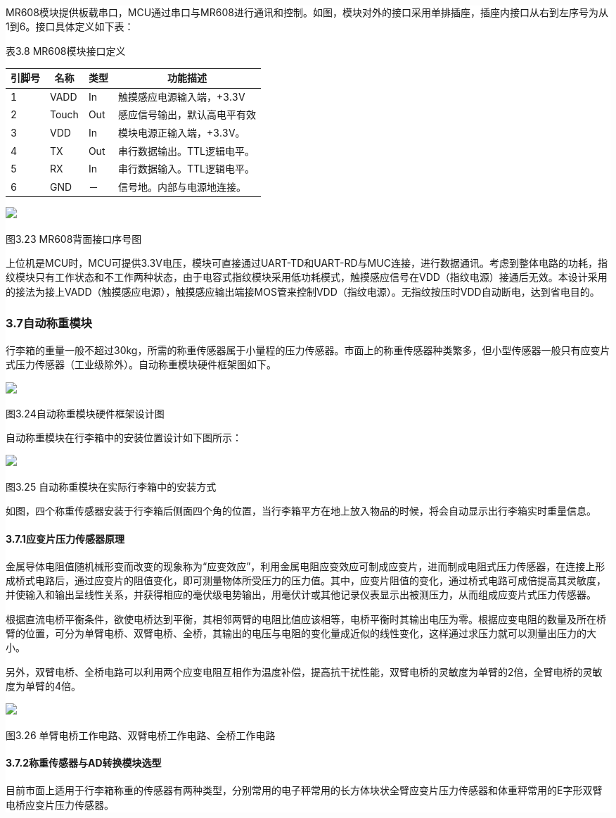 MR608模块提供板载串口，MCU通过串口与MR608进行通讯和控制。如图，模块对外的接口采用单排插座，插座内接口从右到左序号为从1到6。接口具体定义如下表：

表3.8 MR608模块接口定义

| 引脚号 | 名称 | 类型 | 功能描述 |
| --- | --- | --- | --- |
| 1 | VADD | In | 触摸感应电源输入端，+3.3V |
| 2 | Touch | Out | 感应信号输出，默认高电平有效 |
| 3 | VDD | In | 模块电源正输入端，+3.3V。 |
| 4 | TX | Out | 串行数据输出。TTL逻辑电平。 |
| 5 | RX | In | 串行数据输入。TTL逻辑电平。 |
| 6 | GND | － | 信号地。内部与电源地连接。 |

![](https://i-blog.csdnimg.cn/blog_migrate/312802e486d20b28c64ffa4db7877287.jpeg)

图3.23 MR608背面接口序号图

上位机是MCU时，MCU可提供3.3V电压，模块可直接通过UART-TD和UART-RD与MUC连接，进行数据通讯。考虑到整体电路的功耗，指纹模块只有工作状态和不工作两种状态，由于电容式指纹模块采用低功耗模式，触摸感应信号在VDD（指纹电源）接通后无效。本设计采用的接法为接上VADD（触摸感应电源），触摸感应输出端接MOS管来控制VDD（指纹电源）。无指纹按压时VDD自动断电，达到省电目的。

### 3.7自动称重模块

行李箱的重量一般不超过30kg，所需的称重传感器属于小量程的压力传感器。市面上的称重传感器种类繁多，但小型传感器一般只有应变片式压力传感器（工业级除外）。自动称重模块硬件框架图如下。

![](https://i-blog.csdnimg.cn/blog_migrate/16f8481da44ad1febaeda3c28f8eebfe.jpeg)

图3.24自动称重模块硬件框架设计图

自动称重模块在行李箱中的安装位置设计如下图所示：

![](https://i-blog.csdnimg.cn/blog_migrate/9aa3be9c43c945303801dede621f509f.png)

图3.25 自动称重模块在实际行李箱中的安装方式

如图，四个称重传感器安装于行李箱后侧面四个角的位置，当行李箱平方在地上放入物品的时候，将会自动显示出行李箱实时重量信息。

#### 3.7.1应变片压力传感器原理

金属导体电阻值随机械形变而改变的现象称为“应变效应”，利用金属电阻应变效应可制成应变片，进而制成电阻式压力传感器，在连接上形成桥式电路后，通过应变片的阻值变化，即可测量物体所受压力的压力值。其中，应变片阻值的变化，通过桥式电路可成倍提高其灵敏度，并使输入和输出呈线性关系，并获得相应的毫伏级电势输出，用毫伏计或其他记录仪表显示出被测压力，从而组成应变片式压力传感器。

根据直流电桥平衡条件，欲使电桥达到平衡，其相邻两臂的电阻比值应该相等，电桥平衡时其输出电压为零。根据应变电阻的数量及所在桥臂的位置，可分为单臂电桥、双臂电桥、全桥，其输出的电压与电阻的变化量成近似的线性变化，这样通过求压力就可以测量出压力的大小。

另外，双臂电桥、全桥电路可以利用两个应变电阻互相作为温度补偿，提高抗干扰性能，双臂电桥的灵敏度为单臂的2倍，全臂电桥的灵敏度为单臂的4倍。

![](https://i-blog.csdnimg.cn/blog_migrate/3af2295ceffef9d09af6c9108b695945.png)

图3.26 单臂电桥工作电路、双臂电桥工作电路、全桥工作电路

#### 3.7.2称重传感器与AD转换模块选型

目前市面上适用于行李箱称重的传感器有两种类型，分别常用的电子秤常用的长方体块状全臂应变片压力传感器和体重秤常用的E字形双臂电桥应变片压力传感器。
